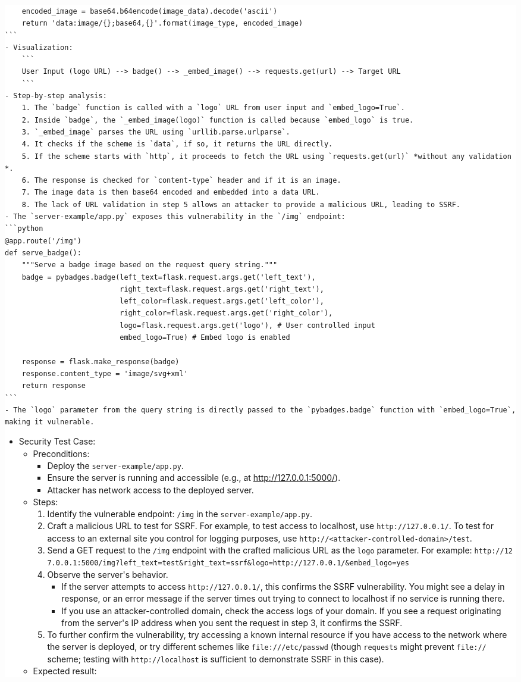         encoded_image = base64.b64encode(image_data).decode('ascii')
        return 'data:image/{};base64,{}'.format(image_type, encoded_image)
    ```
    - Visualization:
        ```
        User Input (logo URL) --> badge() --> _embed_image() --> requests.get(url) --> Target URL
        ```
    - Step-by-step analysis:
        1. The `badge` function is called with a `logo` URL from user input and `embed_logo=True`.
        2. Inside `badge`, the `_embed_image(logo)` function is called because `embed_logo` is true.
        3. `_embed_image` parses the URL using `urllib.parse.urlparse`.
        4. It checks if the scheme is `data`, if so, it returns the URL directly.
        5. If the scheme starts with `http`, it proceeds to fetch the URL using `requests.get(url)` *without any validation*.
        6. The response is checked for `content-type` header and if it is an image.
        7. The image data is then base64 encoded and embedded into a data URL.
        8. The lack of URL validation in step 5 allows an attacker to provide a malicious URL, leading to SSRF.
    - The `server-example/app.py` exposes this vulnerability in the `/img` endpoint:
    ```python
    @app.route('/img')
    def serve_badge():
        """Serve a badge image based on the request query string."""
        badge = pybadges.badge(left_text=flask.request.args.get('left_text'),
                               right_text=flask.request.args.get('right_text'),
                               left_color=flask.request.args.get('left_color'),
                               right_color=flask.request.args.get('right_color'),
                               logo=flask.request.args.get('logo'), # User controlled input
                               embed_logo=True) # Embed logo is enabled

        response = flask.make_response(badge)
        response.content_type = 'image/svg+xml'
        return response
    ```
    - The `logo` parameter from the query string is directly passed to the `pybadges.badge` function with `embed_logo=True`, making it vulnerable.

- Security Test Case:
    - Preconditions:
        - Deploy the `server-example/app.py`.
        - Ensure the server is running and accessible (e.g., at http://127.0.0.1:5000/).
        - Attacker has network access to the deployed server.
    - Steps:
        1. Identify the vulnerable endpoint: `/img` in the `server-example/app.py`.
        2. Craft a malicious URL to test for SSRF. For example, to test access to localhost, use `http://127.0.0.1/`. To test for access to an external site you control for logging purposes, use `http://<attacker-controlled-domain>/test`.
        3. Send a GET request to the `/img` endpoint with the crafted malicious URL as the `logo` parameter. For example:
           `http://127.0.0.1:5000/img?left_text=test&right_text=ssrf&logo=http://127.0.0.1/&embed_logo=yes`
        4. Observe the server's behavior.
            - If the server attempts to access `http://127.0.0.1/`, this confirms the SSRF vulnerability. You might see a delay in response, or an error message if the server times out trying to connect to localhost if no service is running there.
            - If you use an attacker-controlled domain, check the access logs of your domain. If you see a request originating from the server's IP address when you sent the request in step 3, it confirms the SSRF.
        5. To further confirm the vulnerability, try accessing a known internal resource if you have access to the network where the server is deployed, or try different schemes like `file:///etc/passwd` (though `requests` might prevent `file://` scheme; testing with `http://localhost` is sufficient to demonstrate SSRF in this case).
    - Expected result: